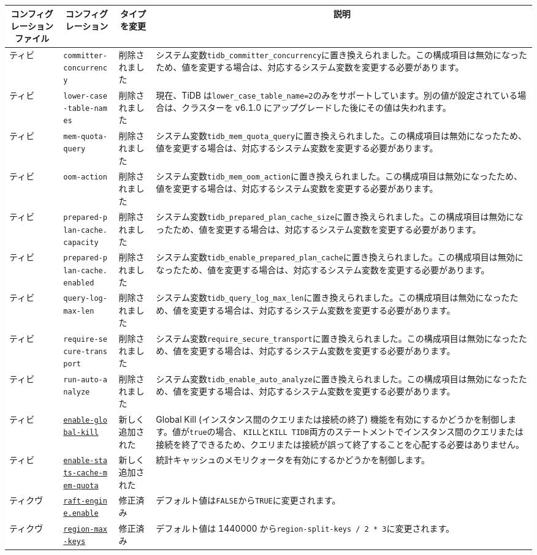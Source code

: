 | コンフィグレーションファイル | コンフィグレーション                                                                                                                                                                                             | タイプを変更   | 説明                                                                                                                                                       |
| -------------- | ------------------------------------------------------------------------------------------------------------------------------------------------------------------------------------------------------ | -------- | -------------------------------------------------------------------------------------------------------------------------------------------------------- |
| ティビ            | `committer-concurrency`                                                                                                                                                                                | 削除されました  | システム変数`tidb_committer_concurrency`に置き換えられました。この構成項目は無効になったため、値を変更する場合は、対応するシステム変数を変更する必要があります。                                                           |
| ティビ            | `lower-case-table-names`                                                                                                                                                                               | 削除されました  | 現在、TiDB は`lower_case_table_name=2`のみをサポートしています。別の値が設定されている場合は、クラスターを v6.1.0 にアップグレードした後にその値は失われます。                                                       |
| ティビ            | `mem-quota-query`                                                                                                                                                                                      | 削除されました  | システム変数`tidb_mem_quota_query`に置き換えられました。この構成項目は無効になったため、値を変更する場合は、対応するシステム変数を変更する必要があります。                                                                 |
| ティビ            | `oom-action`                                                                                                                                                                                           | 削除されました  | システム変数`tidb_mem_oom_action`に置き換えられました。この構成項目は無効になったため、値を変更する場合は、対応するシステム変数を変更する必要があります。                                                                  |
| ティビ            | `prepared-plan-cache.capacity`                                                                                                                                                                         | 削除されました  | システム変数`tidb_prepared_plan_cache_size`に置き換えられました。この構成項目は無効になったため、値を変更する場合は、対応するシステム変数を変更する必要があります。                                                        |
| ティビ            | `prepared-plan-cache.enabled`                                                                                                                                                                          | 削除されました  | システム変数`tidb_enable_prepared_plan_cache`に置き換えられました。この構成項目は無効になったため、値を変更する場合は、対応するシステム変数を変更する必要があります。                                                      |
| ティビ            | `query-log-max-len`                                                                                                                                                                                    | 削除されました  | システム変数`tidb_query_log_max_len`に置き換えられました。この構成項目は無効になったため、値を変更する場合は、対応するシステム変数を変更する必要があります。                                                               |
| ティビ            | `require-secure-transport`                                                                                                                                                                             | 削除されました  | システム変数`require_secure_transport`に置き換えられました。この構成項目は無効になったため、値を変更する場合は、対応するシステム変数を変更する必要があります。                                                             |
| ティビ            | `run-auto-analyze`                                                                                                                                                                                     | 削除されました  | システム変数`tidb_enable_auto_analyze`に置き換えられました。この構成項目は無効になったため、値を変更する場合は、対応するシステム変数を変更する必要があります。                                                             |
| ティビ            | [`enable-global-kill`](/tidb-configuration-file.md#enable-global-kill-new-in-v610)                                                                                                                     | 新しく追加された | Global Kill (インスタンス間のクエリまたは接続の終了) 機能を有効にするかどうかを制御します。値が`true`の場合、 `KILL`と`KILL TIDB`両方のステートメントでインスタンス間のクエリまたは接続を終了できるため、クエリまたは接続が誤って終了することを心配する必要はありません。 |
| ティビ            | [`enable-stats-cache-mem-quota`](/tidb-configuration-file.md#enable-stats-cache-mem-quota-new-in-v610)                                                                                                 | 新しく追加された | 統計キャッシュのメモリクォータを有効にするかどうかを制御します。                                                                                                                         |
| ティクヴ           | [`raft-engine.enable`](/tikv-configuration-file.md#enable-1)                                                                                                                                           | 修正済み     | デフォルト値は`FALSE`から`TRUE`に変更されます。                                                                                                                           |
| ティクヴ           | [`region-max-keys`](/tikv-configuration-file.md#region-max-keys)                                                                                                                                       | 修正済み     | デフォルト値は 1440000 から`region-split-keys / 2 * 3`に変更されます。                                                                                                    |